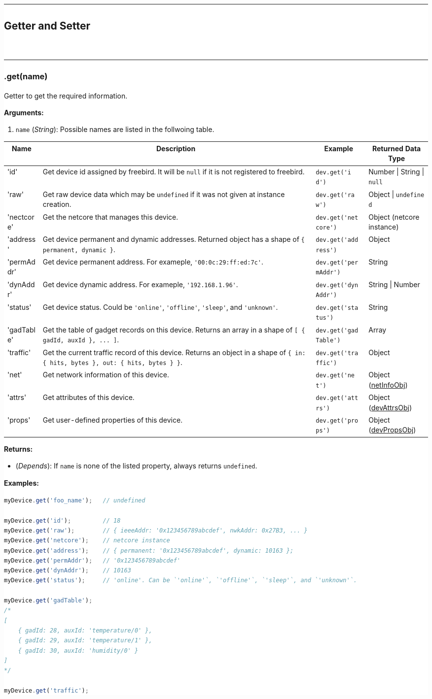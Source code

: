 ********************************************
## Getter and Setter

<a name="API_get"></a>
<br />
********************************************
### .get(name)
Getter to get the required information.  
  
**Arguments:**  

1. `name` (_String_): Possible names are listed in the follwoing table.  

| Name                | Description                                                                                                                             | Example                 | Returned Data Type             |  
|---------------------|-----------------------------------------------------------------------------------------------------------------------------------------|-------------------------|--------------------------------|  
| 'id'                | Get device id assigned by freebird. It will be `null` if it is not registered to freebird.                                              | `dev.get('id')`         |  Number \| String \| `null`    |  
| 'raw'               | Get raw device data which may be `undefined` if it was not given at instance creation.                                                  | `dev.get('raw')`        |  Object \| `undefined`         |  
| 'nectcore'          | Get the netcore that manages this device.                                                                                               | `dev.get('netcore')`    |  Object (netcore instance)     |
| 'address'           | Get device permanent and dynamic addresses. Returned object has a shape of `{ permanent, dynamic }`.                                    | `dev.get('address')`    |  Object                        |  
| 'permAddr'          | Get device permanent address. For exameple, `'00:0c:29:ff:ed:7c'`.                                                                      | `dev.get('permAddr')`   |  String                        |  
| 'dynAddr'           | Get device dynamic address. For exameple, `'192.168.1.96'`.                                                                             | `dev.get('dynAddr')`    |  String \| Number              |  
| 'status'            | Get device status. Could be `'online'`, `'offline'`, `'sleep'`, and `'unknown'`.                                                        | `dev.get('status')`     |  String                        |  
| 'gadTable'          | Get the table of gadget records on this device. Returns an array in a shape of `[ { gadId, auxId }, ... ]`.                             | `dev.get('gadTable')`   |  Array                         |  
| 'traffic'           | Get the current traffic record of this device. Returns an object in a shape of `{ in: { hits, bytes }, out: { hits, bytes } }`.         | `dev.get('traffic')`    |  Object                        |  
| 'net'               | Get network information of this device.                                                                                                | `dev.get('net')`        |  Object ([netInfoObj](#Dev_net))    |  
| 'attrs'             | Get attributes of this device.                                                                                                          | `dev.get('attrs')`      |  Object ([devAttrsObj](#Dev_attrs)) |  
| 'props'             | Get user-defined properties of this device.                                                                                            | `dev.get('props')`      |  Object ([devPropsObj](#Dev_props)) |  


**Returns:**  

* (_Depends_): If `name` is none of the listed property, always returns `undefined`.  

**Examples:**  
  
```js
myDevice.get('foo_name');   // undefined

myDevice.get('id');         // 18
myDevice.get('raw');        // { ieeeAddr: '0x123456789abcdef', nwkAddr: 0x27B3, ... }
myDevice.get('netcore');    // netcore instance
myDevice.get('address');    // { permanent: '0x123456789abcdef', dynamic: 10163 };
myDevice.get('permAddr');   // '0x123456789abcdef'
myDevice.get('dynAddr');    // 10163
myDevice.get('status');     // 'online'. Can be `'online'`, `'offline'`, `'sleep'`, and `'unknown'`.  

myDevice.get('gadTable');
/*
[
    { gadId: 28, auxId: 'temperature/0' },
    { gadId: 29, auxId: 'temperature/1' },
    { gadId: 30, auxId: 'humidity/0' }
]
*/

myDevice.get('traffic');
```